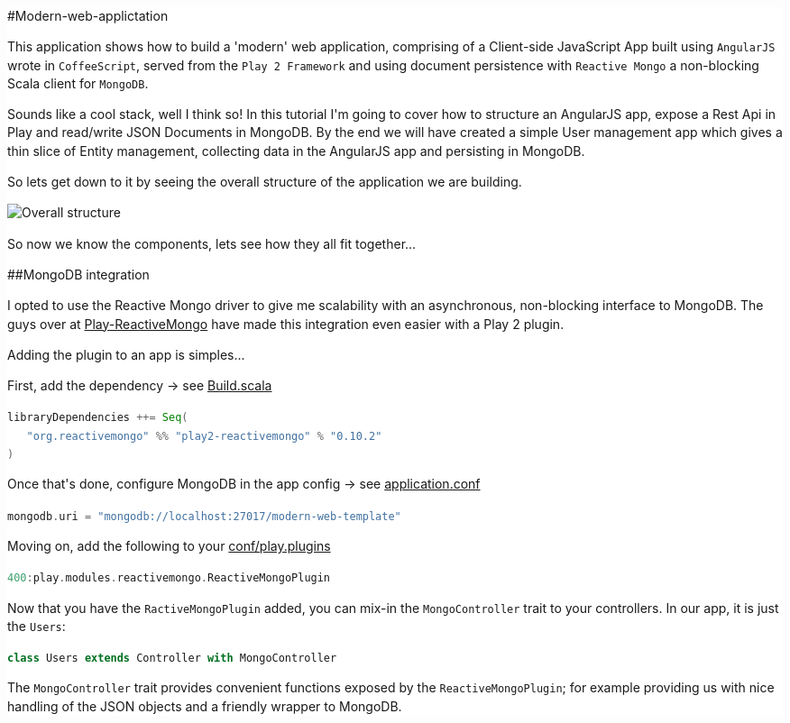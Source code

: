 
#Modern-web-applictation 

This application shows how to build a 'modern' web application, comprising of a Client-side JavaScript App built using ``AngularJS`` wrote in ``CoffeeScript``, served from the ``Play 2 Framework`` and using document persistence with ``Reactive Mongo`` a non-blocking Scala client for ``MongoDB``.

Sounds like a cool stack, well I think so!  In this tutorial I'm going to cover how to structure an AngularJS app,
expose a Rest Api in Play and read/write JSON Documents in MongoDB.  By the end we will have created a simple User
management app which gives a thin slice of Entity management, collecting data in the AngularJS app and persisting in MongoDB.

So lets get down to it by seeing the overall structure of the application we are building.

![Overall structure](https://raw.github.com/lashford/modern-web-template/master/tutorial/overview.png)

So now we know the components, lets see how they all fit together...

##MongoDB integration

I opted to use the Reactive Mongo driver to give me scalability with an asynchronous, non-blocking interface to MongoDB.  The guys over at [Play-ReactiveMongo](https://github.com/ReactiveMongo/Play-ReactiveMongo) have made this integration even easier with a Play 2 plugin.

Adding the plugin to an app is simples...

First, add the dependency -> see [Build.scala](https://github.com/lashford/modern-web-template/blob/master/project/build.scala)

```scala
libraryDependencies ++= Seq(
   "org.reactivemongo" %% "play2-reactivemongo" % "0.10.2"
)
```

Once that's done, configure MongoDB in the app config -> see [application.conf](https://github.com/lashford/modern-web-template/blob/master/conf/application.conf)

```scala
mongodb.uri = "mongodb://localhost:27017/modern-web-template"
```

Moving on, add the following to your [conf/play.plugins](https://github.com/lashford/modern-web-template/blob/master/conf/play.plugins)

```scala
400:play.modules.reactivemongo.ReactiveMongoPlugin
```

Now that you have the ``RactiveMongoPlugin`` added, you can mix-in the `MongoController` trait to your controllers. In our app, it is just the `Users`:

```scala
class Users extends Controller with MongoController
```

The ``MongoController`` trait provides convenient functions exposed by the ``ReactiveMongoPlugin``; for example providing us with nice handling of the JSON objects and a friendly wrapper to MongoDB.
